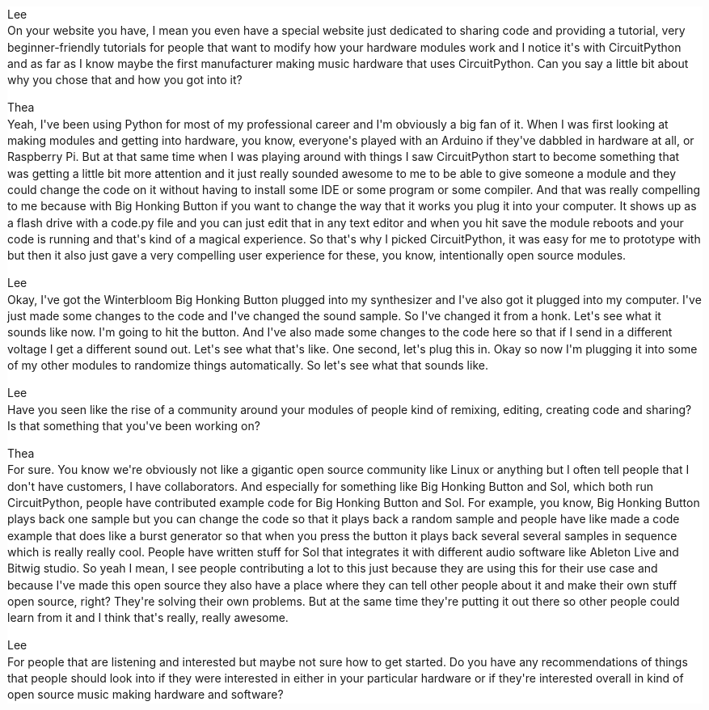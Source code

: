 Lee  
On your website you have, I mean you even have a special website just dedicated to sharing code and providing a tutorial, very beginner-friendly tutorials for people that want to modify how your hardware modules work and I notice it's with CircuitPython and as far as I know maybe the first manufacturer making music hardware that uses CircuitPython. Can you say a little bit about why you chose that and how you got into it?

Thea  
Yeah, I've been using Python for most of my professional career and I'm obviously a big fan of it. When I was first looking at making modules and getting into hardware, you know, everyone's played with an Arduino if they've dabbled in hardware at all, or Raspberry Pi. But at that same time when I was playing around with things I saw CircuitPython start to become something that was getting a little bit more attention and it just really sounded awesome to me to be able to give someone a module and they could change the code on it without having to install some IDE or some program or some compiler. And that was really compelling to me because with Big Honking Button if you want to change the way that it works you plug it into your computer. It shows up as a flash drive with a code.py file and you can just edit that in any text editor and when you hit save the module reboots and your code is running and that's kind of a magical experience. So that's why I picked CircuitPython, it was easy for me to prototype with but then it also just gave a very compelling user experience for these, you know, intentionally open source modules.

<processed honking sounds>

Lee  
Okay, I've got the Winterbloom Big Honking Button plugged into my synthesizer and I've also got it plugged into my computer. I've just made some changes to the code and I've changed the sound sample. So I've changed it from a honk. Let's see what it sounds like now. I'm going to hit the button. <electronic drum sounds> And I've also made some changes to the code here so that if I send in a different voltage I get a different sound out. Let's see what that's like. One second, let's plug this in. <Changing percussion plink sounds and electronic drum strikes> Okay so now I'm plugging it into some of my other modules to randomize things automatically. So let's see what that sounds like. <Saturated changing drones sounds>

Lee  
Have you seen like the rise of a community around your modules of people kind of remixing, editing, creating code and sharing? Is that something that you've been working on?

Thea  
For sure. You know we're obviously not like a gigantic open source community like Linux or anything but I often tell people that I don't have customers, I have collaborators. And especially for something like Big Honking Button and Sol, which both run CircuitPython, people have contributed example code for Big Honking Button and Sol. For example, you know, Big Honking Button plays back one sample but you can change the code so that it plays back a random sample and people have like made a code example that does like a burst generator so that when you press the button it plays back several several samples in sequence which is really really cool. People have written stuff for Sol that integrates it with different audio software like Ableton Live and Bitwig studio. So yeah I mean, I see people contributing a lot to this just because they are using this for their use case and because I've made this open source they also have a place where they can tell other people about it and make their own stuff open source, right? They're solving their own problems. But at the same time they're putting it out there so other people could learn from it and I think that's really, really awesome.

Lee  
For people that are listening and interested but maybe not sure how to get started. Do you have any recommendations of things that people should look into if they were interested in either in your particular hardware or if they're interested overall in kind of open source music making hardware and software?
